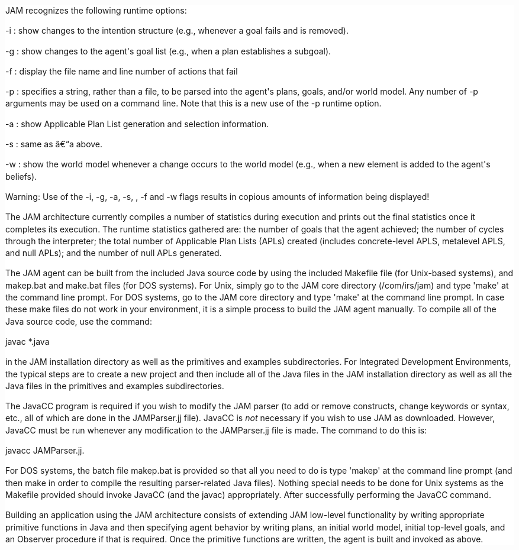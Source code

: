JAM recognizes the following runtime options:

\-i : show changes to the intention structure (e.g., whenever a goal fails and is removed).

\-g : show changes to the agent's goal list (e.g., when a plan establishes a subgoal).

\-f : display the file name and line number of actions that fail

\-p : specifies a string, rather than a file, to be parsed into the agent's plans, goals, and/or world model. Any number of -p arguments may be used on a command line. Note that this is a new use of the -p runtime option.

\-a : show Applicable Plan List generation and selection information.

\-s : same as â€“a above.

\-w : show the world model whenever a change occurs to the world model (e.g., when a new element is added to the agent's beliefs).

Warning: Use of the -i, -g, -a, -s, , -f and -w flags results in copious amounts of information being displayed!

The JAM architecture currently compiles a number of statistics during execution and prints out the final statistics once it completes its execution. The runtime statistics gathered are: the number of goals that the agent achieved; the number of cycles through the interpreter; the total number of Applicable Plan Lists (APLs) created (includes concrete-level APLS, metalevel APLS, and null APLs); and the number of null APLs generated.

The JAM agent can be built from the included Java source code by using the included Makefile file (for Unix-based systems), and makep.bat and make.bat files (for DOS systems). For Unix, simply go to the JAM core directory (<JAM parent directory>/com/irs/jam) and type 'make' at the command line prompt. For DOS systems, go to the JAM core directory and type 'make' at the command line prompt. In case these make files do not work in your environment, it is a simple process to build the JAM agent manually. To compile all of the Java source code, use the command:

javac \*.java

in the JAM installation directory as well as the primitives and examples subdirectories. For Integrated Development Environments, the typical steps are to create a new project and then include all of the Java files in the JAM installation directory as well as all the Java files in the primitives and examples subdirectories.

The JavaCC program is required if you wish to modify the JAM parser (to add or remove constructs, change keywords or syntax, etc., all of which are done in the JAMParser.jj file). JavaCC is _not_ necessary if you wish to use JAM as downloaded. However, JavaCC must be run whenever any modification to the JAMParser.jj file is made. The command to do this is:

javacc JAMParser.jj.

For DOS systems, the batch file makep.bat is provided so that all you need to do is type 'makep' at the command line prompt (and then make in order to compile the resulting parser-related Java files). Nothing special needs to be done for Unix systems as the Makefile provided should invoke JavaCC (and the javac) appropriately. After successfully performing the JavaCC command.

Building an application using the JAM architecture consists of extending JAM low-level functionality by writing appropriate primitive functions in Java and then specifying agent behavior by writing plans, an initial world model, initial top-level goals, and an Observer procedure if that is required. Once the primitive functions are written, the agent is built and invoked as above.
